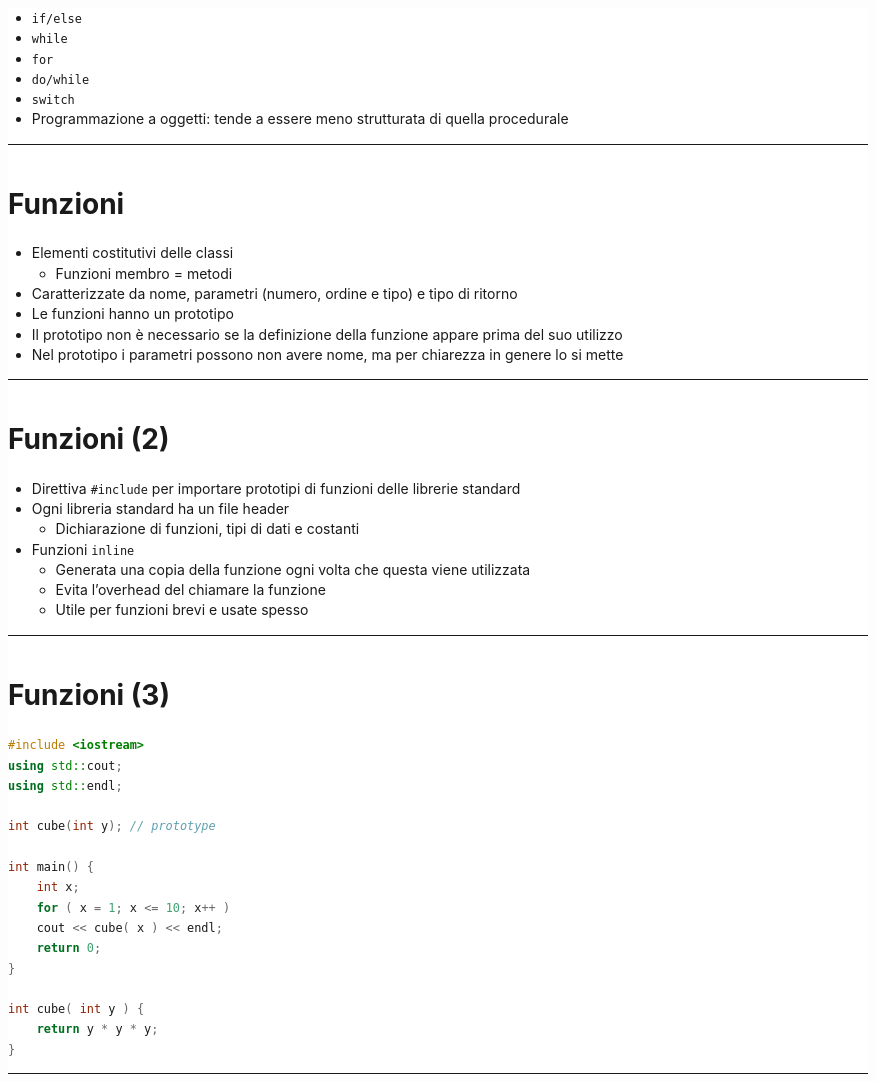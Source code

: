 - `if/else`
- `while`
- `for`
- `do/while`
- `switch`
- Programmazione a oggetti: tende a essere meno strutturata di quella procedurale

---

# Funzioni

- Elementi costitutivi delle classi
    - Funzioni membro = metodi
- Caratterizzate da nome, parametri (numero, ordine e tipo) e tipo di ritorno
- Le funzioni hanno un prototipo
- Il prototipo non è necessario se la definizione della funzione appare prima del suo utilizzo
- Nel prototipo i parametri possono non avere nome, ma per chiarezza in genere lo si mette

---

# Funzioni (2)

- Direttiva `#include` per importare prototipi di funzioni delle librerie standard
- Ogni libreria standard ha un file header
    - Dichiarazione di funzioni, tipi di dati e costanti
- Funzioni `inline`
    - Generata una copia della funzione ogni volta che questa viene utilizzata
    - Evita l’overhead del chiamare la funzione
    - Utile per funzioni brevi e usate spesso

---

# Funzioni (3)

``` cpp
#include <iostream>
using std::cout;
using std::endl;

int cube(int y); // prototype

int main() {
    int x;
    for ( x = 1; x <= 10; x++ )
    cout << cube( x ) << endl;
    return 0;
}

int cube( int y ) {
    return y * y * y;
}
```

---